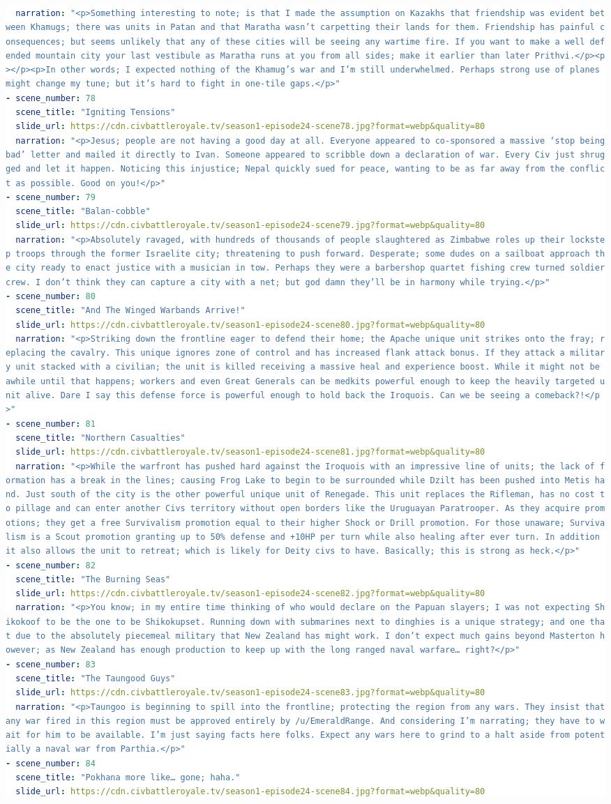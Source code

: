 ```yaml
  narration: "<p>Something interesting to note; is that I made the assumption on Kazakhs that friendship was evident between Khamugs; there was units in Patan and that Maratha wasn’t carpetting their lands for them. Friendship has painful consequences; but seems unlikely that any of these cities will be seeing any wartime fire. If you want to make a well defended mountain city your last vestibule as Maratha runs at you from all sides; make it earlier than later Prithvi.</p><p></p><p>In other words; I expected nothing of the Khamug’s war and I’m still underwhelmed. Perhaps strong use of planes might change my tune; but it’s hard to fight in one-tile gaps.</p>"
- scene_number: 78
  scene_title: "Igniting Tensions"
  slide_url: https://cdn.civbattleroyale.tv/season1-episode24-scene78.jpg?format=webp&quality=80
  narration: "<p>Jesus; people are not having a good day at all. Everyone appeared to co-sponsored a massive ‘stop being bad’ letter and mailed it directly to Ivan. Someone appeared to scribble down a declaration of war. Every Civ just shrugged and let it happen. Noticing this injustice; Nepal quickly sued for peace, wanting to be as far away from the conflict as possible. Good on you!</p>"
- scene_number: 79
  scene_title: "Balan-cobble"
  slide_url: https://cdn.civbattleroyale.tv/season1-episode24-scene79.jpg?format=webp&quality=80
  narration: "<p>Absolutely ravaged, with hundreds of thousands of people slaughtered as Zimbabwe roles up their lockstep troops through the former Israelite city; threatening to push forward. Desperate; some dudes on a sailboat approach the city ready to enact justice with a musician in tow. Perhaps they were a barbershop quartet fishing crew turned soldier crew. I don’t think they can capture a city with a net; but god damn they’ll be in harmony while trying.</p>"
- scene_number: 80
  scene_title: "And The Winged Warbands Arrive!"
  slide_url: https://cdn.civbattleroyale.tv/season1-episode24-scene80.jpg?format=webp&quality=80
  narration: "<p>Striking down the frontline eager to defend their home; the Apache unique unit strikes onto the fray; replacing the cavalry. This unique ignores zone of control and has increased flank attack bonus. If they attack a military unit stacked with a civilian; the unit is killed receiving a massive heal and experience boost. While it might not be awhile until that happens; workers and even Great Generals can be medkits powerful enough to keep the heavily targeted unit alive. Dare I say this defense force is powerful enough to hold back the Iroquois. Can we be seeing a comeback?!</p>"
- scene_number: 81
  scene_title: "Northern Casualties"
  slide_url: https://cdn.civbattleroyale.tv/season1-episode24-scene81.jpg?format=webp&quality=80
  narration: "<p>While the warfront has pushed hard against the Iroquois with an impressive line of units; the lack of formation has a break in the lines; causing Frog Lake to begin to be surrounded while Dzilt has been pushed into Metis hand. Just south of the city is the other powerful unique unit of Renegade. This unit replaces the Rifleman, has no cost to pillage and can enter another Civs territory without open borders like the Uruguayan Paratrooper. As they acquire promotions; they get a free Survivalism promotion equal to their higher Shock or Drill promotion. For those unaware; Survivalism is a Scout promotion granting up to 50% defense and +10HP per turn while also healing after ever turn. In addition it also allows the unit to retreat; which is likely for Deity civs to have. Basically; this is strong as heck.</p>"
- scene_number: 82
  scene_title: "The Burning Seas"
  slide_url: https://cdn.civbattleroyale.tv/season1-episode24-scene82.jpg?format=webp&quality=80
  narration: "<p>You know; in my entire time thinking of who would declare on the Papuan slayers; I was not expecting Shikokoof to be the one to be Shikokupset. Running down with submarines next to dinghies is a unique strategy; and one that due to the absolutely piecemeal military that New Zealand has might work. I don’t expect much gains beyond Masterton however; as New Zealand has enough production to keep up with the long ranged naval warfare… right?</p>"
- scene_number: 83
  scene_title: "The Taungood Guys"
  slide_url: https://cdn.civbattleroyale.tv/season1-episode24-scene83.jpg?format=webp&quality=80
  narration: "<p>Taungoo is beginning to spill into the frontline; protecting the region from any wars. They insist that any war fired in this region must be approved entirely by /u/EmeraldRange. And considering I’m narrating; they have to wait for him to be available. I’m just saying facts here folks. Expect any wars here to grind to a halt aside from potentially a naval war from Parthia.</p>"
- scene_number: 84
  scene_title: "Pokhana more like… gone; haha."
  slide_url: https://cdn.civbattleroyale.tv/season1-episode24-scene84.jpg?format=webp&quality=80
```